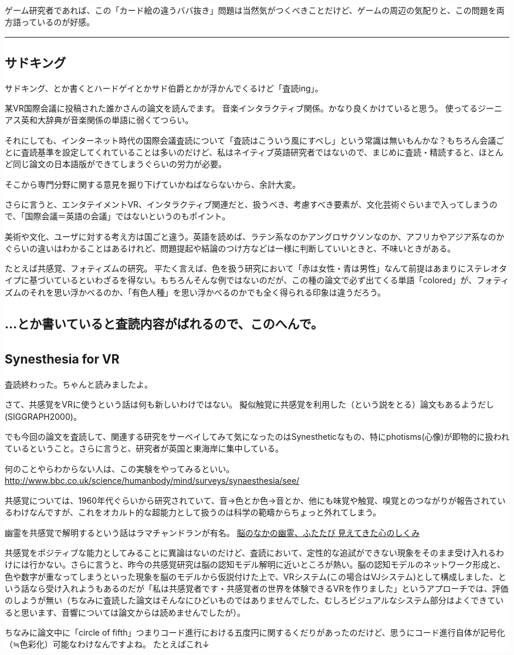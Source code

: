 ゲーム研究者であれば、この「カード絵の違うババ抜き」問題は当然気がつくべきことだけど、ゲームの周辺の気配りと、この問題を両方語っているのが好感。

-----
## サドキング

サドキング、とか書くとハードゲイとかサド伯爵とかが浮かんでくるけど「査読ing」。

某VR国際会議に投稿された誰かさんの論文を読んでます。
音楽インタラクティブ関係。かなり良くかけていると思う。
使ってるジーニアス英和大辞典が音楽関係の単語に弱くてつらい。

それにしても、インターネット時代の国際会議査読について「査読はこういう風にすべし」という常識は無いもんかな？もちろん会議ごとに査読基準を設定してくれていることは多いのだけど、私はネイティブ英語研究者ではないので、まじめに査読・精読すると、ほとんど同じ論文の日本語版ができてしまうぐらいの労力が必要。

そこから専門分野に関する意見を掘り下げていかねばならないから、余計大変。

さらに言うと、エンタテイメントVR、インタラクティブ関連だと、扱うべき、考慮すべき要素が、文化芸術ぐらいまで入ってしまうので、「国際会議＝英語の会議」ではないというのもポイント。

美術や文化、ユーザに対する考え方は国ごと違う。英語を読めば、ラテン系なのかアングロサクソンなのか、アフリカやアジア系なのかぐらいの違いはわかることはあるけれど、問題提起や結論のつけ方などは一様に判断していいときと、不味いときがある。

たとえば共感覚、フォティズムの研究。
平たく言えば、色を扱う研究において「赤は女性・青は男性」なんて前提はあまりにステレオタイプに基づいているといわざるを得ない。もちろんそんな例ではないのだが、この種の論文で必ず出てくる単語「colored」が、フォティズムのそれを思い浮かべるのか、「有色人種」を思い浮かべるのかでも全く得られる印象は違うだろう。

…とか書いていると査読内容がばれるので、このへんで。
-----
## Synesthesia for VR
査読終わった。ちゃんと読みましたよ。

さて、共感覚をVRに使うという話は何も新しいわけではない。
擬似触覚に共感覚を利用した（という説をとる）論文もあるようだし(SIGGRAPH2000)。

でも今回の論文を査読して、関連する研究をサーベイしてみて気になったのはSynestheticなもの、特にphotisms(心像)が即物的に扱われているということ。さらに言うと、研究者が英国と東海岸に集中している。

何のことやらわからない人は、この実験をやってみるといい。
http://www.bbc.co.uk/science/humanbody/mind/surveys/synaesthesia/see/

共感覚については、1960年代ぐらいから研究されていて、音→色とか色→音とか、他にも味覚や触覚、嗅覚とのつながりが報告されているわけなんですが、これをオカルト的な超能力として扱うのは科学の範疇からちょっと外れてしまう。

幽霊を共感覚で解明するという話はラマチャンドランが有名。
[脳のなかの幽霊、ふたたび 見えてきた心のしくみ](https://www.amazon.co.jp/%E8%84%B3%E3%81%AE%E3%81%AA%E3%81%8B%E3%81%AE%E5%B9%BD%E9%9C%8A%E3%80%81%E3%81%B5%E3%81%9F%E3%81%9F%E3%81%B3-%E8%A6%8B%E3%81%88%E3%81%A6%E3%81%8D%E3%81%9F%E5%BF%83%E3%81%AE%E3%81%97%E3%81%8F%E3%81%BF-V%E3%83%BBS%E3%83%BB%E3%83%A9%E3%83%9E%E3%83%81%E3%83%A3%E3%83%B3%E3%83%89%E3%83%A9%E3%83%B3/dp/4047915017/ref=pd_sxp_redirect?tag=amazonas-22)

共感覚をポジティブな能力としてみることに異論はないのだけど、査読において、定性的な追試ができない現象をそのまま受け入れるわけには行かない。さらに言うと、昨今の共感覚研究は脳の認知モデル解明に近いところが熱い。脳の認知モデルのネットワーク形成と、色や数字が重なってしまうといった現象を脳のモデルから仮説付けた上で、VRシステム(この場合はVJシステム)として構成しました、という話なら受け入れようもあるのだが「私は共感覚者です・共感覚者の世界を体験できるVRを作りました」というアプローチでは、評価のしようが無い（ちなみに査読した論文はそんなにひどいものではありませんでした、むしろビジュアルなシステム部分はよくできていると思います、音響については論文からは読めませんでしたが）。

ちなみに論文中に「circle of fifth」つまりコード進行における五度円に関するくだりがあったのだけど、思うにコード進行自体が記号化（≒色彩化）可能なわけなんですよね。
たとえばこれ↓
